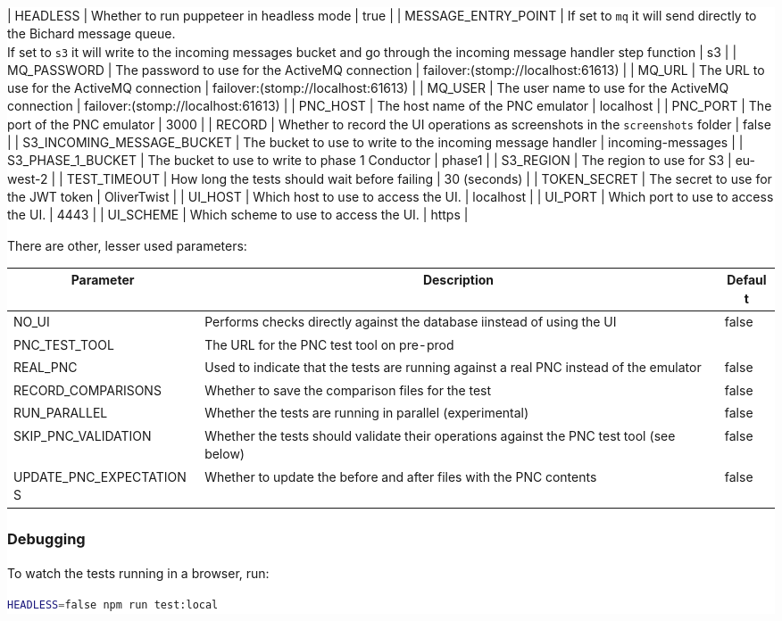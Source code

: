 | HEADLESS                        | Whether to run puppeteer in headless mode                                                                                                                                                    | true                               |
| MESSAGE_ENTRY_POINT             | If set to `mq` it will send directly to the Bichard message queue.<br>If set to `s3` it will write to the incoming messages bucket and go through the incoming message handler step function | s3                                 |
| MQ_PASSWORD                     | The password to use for the ActiveMQ connection                                                                                                                                              | failover:(stomp://localhost:61613) |
| MQ_URL                          | The URL to use for the ActiveMQ connection                                                                                                                                                   | failover:(stomp://localhost:61613) |
| MQ_USER                         | The user name to use for the ActiveMQ connection                                                                                                                                             | failover:(stomp://localhost:61613) |
| PNC_HOST                        | The host name of the PNC emulator                                                                                                                                                            | localhost                          |
| PNC_PORT                        | The port of the PNC emulator                                                                                                                                                                 | 3000                               |
| RECORD                          | Whether to record the UI operations as screenshots in the `screenshots` folder                                                                                                               | false                              |
| S3_INCOMING_MESSAGE_BUCKET      | The bucket to use to write to the incoming message handler                                                                                                                                   | incoming-messages                  |
| S3_PHASE_1_BUCKET               | The bucket to use to write to phase 1 Conductor                                                                                                                                              | phase1                             |
| S3_REGION                       | The region to use for S3                                                                                                                                                                     | eu-west-2                          |
| TEST_TIMEOUT                    | How long the tests should wait before failing                                                                                                                                                | 30 (seconds)                       |
| TOKEN_SECRET                    | The secret to use for the JWT token                                                                                                                                                          | OliverTwist                        |
| UI_HOST                         | Which host to use to access the UI.                                                                                                                                                          | localhost                          |
| UI_PORT                         | Which port to use to access the UI.                                                                                                                                                          | 4443                               |
| UI_SCHEME                       | Which scheme to use to access the UI.                                                                                                                                                        | https                              |

There are other, lesser used parameters:

| Parameter               | Description                                                                              | Default |
| ----------------------- | ---------------------------------------------------------------------------------------- | ------- |
| NO_UI                   | Performs checks directly against the database iinstead of using the UI                   | false   |
| PNC_TEST_TOOL           | The URL for the PNC test tool on pre-prod                                                |         |
| REAL_PNC                | Used to indicate that the tests are running against a real PNC instead of the emulator   | false   |
| RECORD_COMPARISONS      | Whether to save the comparison files for the test                                        | false   |
| RUN_PARALLEL            | Whether the tests are running in parallel (experimental)                                 | false   |
| SKIP_PNC_VALIDATION     | Whether the tests should validate their operations against the PNC test tool (see below) | false   |
| UPDATE_PNC_EXPECTATIONS | Whether to update the before and after files with the PNC contents                       | false   |

### Debugging

To watch the tests running in a browser, run:

```bash
HEADLESS=false npm run test:local
```
